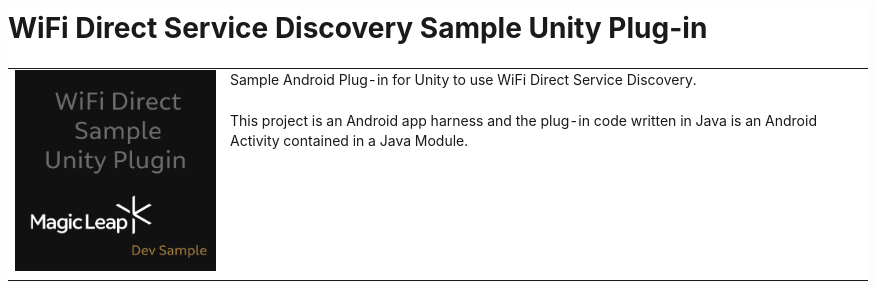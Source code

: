 # WiFi Direct Service Discovery Sample Unity Plug-in

<table cellspacing="0" cellpadding="0" border="0">
<tr >
<td valign=top width=25%>
<img src="Readme-Imgs/WiFiDirectSampleUnityPluginSplash.png"> 
</td>
<td valign=top>	
Sample Android Plug-in for Unity to use WiFi Direct Service Discovery.
<br><br>
This project is an Android app harness and the plug-in code written in Java is an Android Activity contained in a Java Module.

